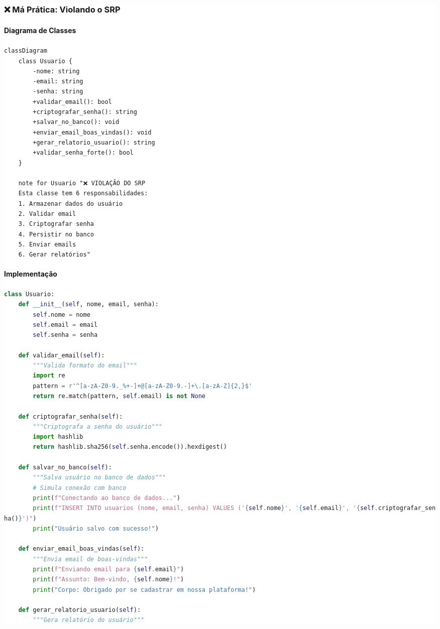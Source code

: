 ### ❌ Má Prática: Violando o SRP

#### Diagrama de Classes

```mermaid
classDiagram
    class Usuario {
        -nome: string
        -email: string
        -senha: string
        +validar_email(): bool
        +criptografar_senha(): string
        +salvar_no_banco(): void
        +enviar_email_boas_vindas(): void
        +gerar_relatorio_usuario(): string
        +validar_senha_forte(): bool
    }
    
    note for Usuario "❌ VIOLAÇÃO DO SRP
    Esta classe tem 6 responsabilidades:
    1. Armazenar dados do usuário
    2. Validar email
    3. Criptografar senha
    4. Persistir no banco
    5. Enviar emails
    6. Gerar relatórios"
```

#### Implementação

```python
class Usuario:
    def __init__(self, nome, email, senha):
        self.nome = nome
        self.email = email
        self.senha = senha
    
    def validar_email(self):
        """Valida formato do email"""
        import re
        pattern = r'^[a-zA-Z0-9._%+-]+@[a-zA-Z0-9.-]+\.[a-zA-Z]{2,}$'
        return re.match(pattern, self.email) is not None
    
    def criptografar_senha(self):
        """Criptografa a senha do usuário"""
        import hashlib
        return hashlib.sha256(self.senha.encode()).hexdigest()
    
    def salvar_no_banco(self):
        """Salva usuário no banco de dados"""
        # Simula conexão com banco
        print(f"Conectando ao banco de dados...")
        print(f"INSERT INTO usuarios (nome, email, senha) VALUES ('{self.nome}', '{self.email}', '{self.criptografar_senha()}')")
        print("Usuário salvo com sucesso!")
    
    def enviar_email_boas_vindas(self):
        """Envia email de boas-vindas"""
        print(f"Enviando email para {self.email}")
        print(f"Assunto: Bem-vindo, {self.nome}!")
        print("Corpo: Obrigado por se cadastrar em nossa plataforma!")
    
    def gerar_relatorio_usuario(self):
        """Gera relatório do usuário"""
```